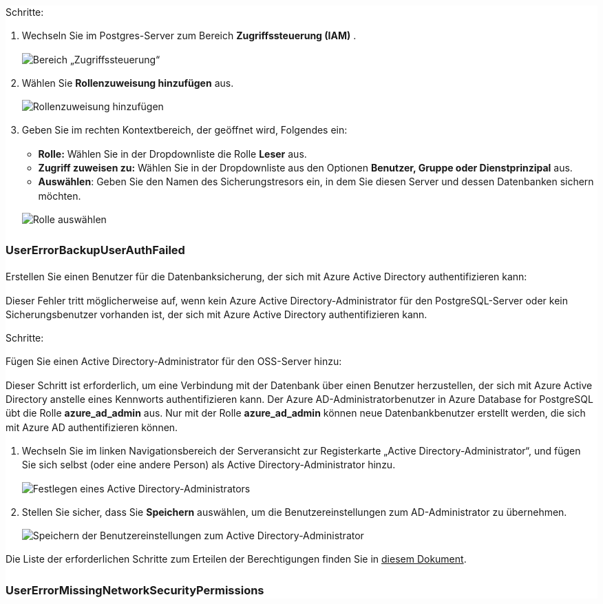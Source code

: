 Schritte:

1. Wechseln Sie im Postgres-Server zum Bereich **Zugriffssteuerung (IAM)** .

    ![Bereich „Zugriffssteuerung“](./media/backup-azure-database-postgresql/access-control-pane.png)

1. Wählen Sie **Rollenzuweisung hinzufügen** aus.

    ![Rollenzuweisung hinzufügen](./media/backup-azure-database-postgresql/add-role-assignment.png)

1. Geben Sie im rechten Kontextbereich, der geöffnet wird, Folgendes ein:<br>

   - **Rolle:** Wählen Sie in der Dropdownliste die Rolle **Leser** aus.<br>
   - **Zugriff zuweisen zu:** Wählen Sie in der Dropdownliste aus den Optionen **Benutzer, Gruppe oder Dienstprinzipal** aus.<br>
   - **Auswählen**: Geben Sie den Namen des Sicherungstresors ein, in dem Sie diesen Server und dessen Datenbanken sichern möchten.<br>

    ![Rolle auswählen](./media/backup-azure-database-postgresql/select-role-and-enter-backup-vault-name.png)

### <a name="usererrorbackupuserauthfailed"></a>UserErrorBackupUserAuthFailed

Erstellen Sie einen Benutzer für die Datenbanksicherung, der sich mit Azure Active Directory authentifizieren kann:

Dieser Fehler tritt möglicherweise auf, wenn kein Azure Active Directory-Administrator für den PostgreSQL-Server oder kein Sicherungsbenutzer vorhanden ist, der sich mit Azure Active Directory authentifizieren kann.

Schritte:

Fügen Sie einen Active Directory-Administrator für den OSS-Server hinzu:

Dieser Schritt ist erforderlich, um eine Verbindung mit der Datenbank über einen Benutzer herzustellen, der sich mit Azure Active Directory anstelle eines Kennworts authentifizieren kann. Der Azure AD-Administratorbenutzer in Azure Database for PostgreSQL übt die Rolle **azure_ad_admin** aus. Nur mit der Rolle **azure_ad_admin** können neue Datenbankbenutzer erstellt werden, die sich mit Azure AD authentifizieren können.

1. Wechseln Sie im linken Navigationsbereich der Serveransicht zur Registerkarte „Active Directory-Administrator“, und fügen Sie sich selbst (oder eine andere Person) als Active Directory-Administrator hinzu.

    ![Festlegen eines Active Directory-Administrators](./media/backup-azure-database-postgresql/set-admin.png)

1. Stellen Sie sicher, dass Sie **Speichern** auswählen, um die Benutzereinstellungen zum AD-Administrator zu übernehmen.

    ![Speichern der Benutzereinstellungen zum Active Directory-Administrator](./media/backup-azure-database-postgresql/save-admin-setting.png)

Die Liste der erforderlichen Schritte zum Erteilen der Berechtigungen finden Sie in [diesem Dokument](https://download.microsoft.com/download/7/4/d/74d689aa-909d-4d3e-9b18-f8e465a7ebf5/OSSbkpprep_automated.docx).

### <a name="usererrormissingnetworksecuritypermissions"></a>UserErrorMissingNetworkSecurityPermissions
